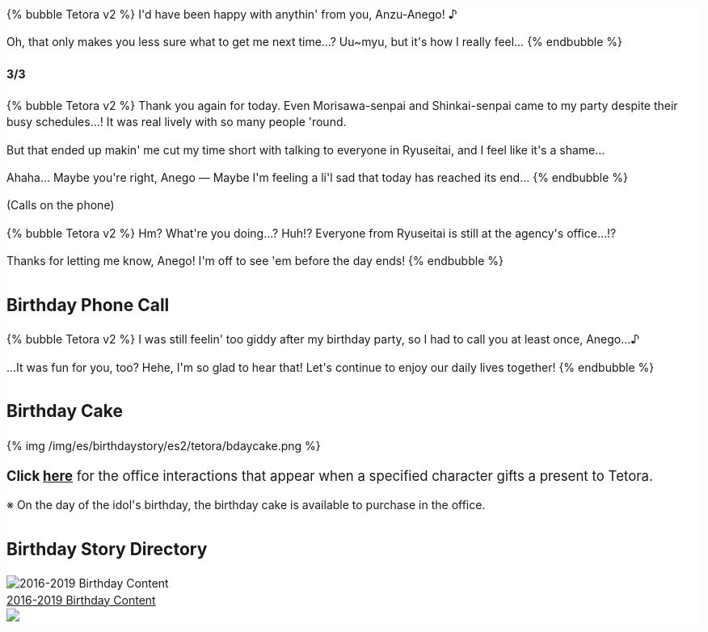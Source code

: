 {% bubble Tetora v2 %}
I'd have been happy with anythin' from you, Anzu-Anego! ♪

Oh, that only makes you less sure what to get me next time…? Uu~myu, but it's how I really feel…
{% endbubble %}

#### <div mt="rare"></div> 3/3

{% bubble Tetora v2 %}
Thank you again for today. Even Morisawa-senpai and Shinkai-senpai came to my party despite their busy schedules…! It was real lively with so many people 'round.

But that ended up makin' me cut my time short with talking to everyone in Ryuseitai, and I feel like it's a shame…

Ahaha… Maybe you're right, Anego — Maybe I'm feeling a li'l sad that today has reached its end…
{% endbubble %}

<div class="msr-narration">
    <p>(Calls on the phone)</p>
</div>

{% bubble Tetora v2 %}
Hm? What're you doing…? Huh!? Everyone from Ryuseitai is still at the agency's office…!?

Thanks for letting me know, Anego! I'm off to see 'em before the day ends!
{% endbubble %}

## Birthday Phone Call

{% bubble Tetora v2 %}
I was still feelin' too giddy after my birthday party, so I had to call you at least once, Anego…♪

…It was fun for you, too? Hehe, I'm so glad to hear that! Let's continue to enjoy our daily lives together!
{% endbubble %}

## Birthday Cake

{% img /img/es/birthdaystory/es2/tetora/bdaycake.png %}

<big><b>Click <a href="/birthday_story/tetora/2020/#Birthday-Cake-Interactions" target="_blank">here</a></b> for the office interactions that appear when a specified character gifts a present to Tetora.</big>

※ On the day of the idol's birthday, the birthday cake is available to purchase in the office.

## Birthday Story Directory

<div class="stories">
<div class="story">
    <div class="thumbimage">
        <img
            src="/img/es/birthdaystory/banner/tetora2019.jpg"
            alt="2016-2019 Birthday Content"
        />
    </div>
    <a href="/birthday_story/tetora/2019" class="storyName" target="_blank">
        <span>2016-2019 Birthday Content</span>
        <span class="read"></span>
    </a>
</div>
<div class="story">
    <div class="thumbimage">
        <img
            src="/img/es/birthdaystory/banner/tetora2020.jpg"